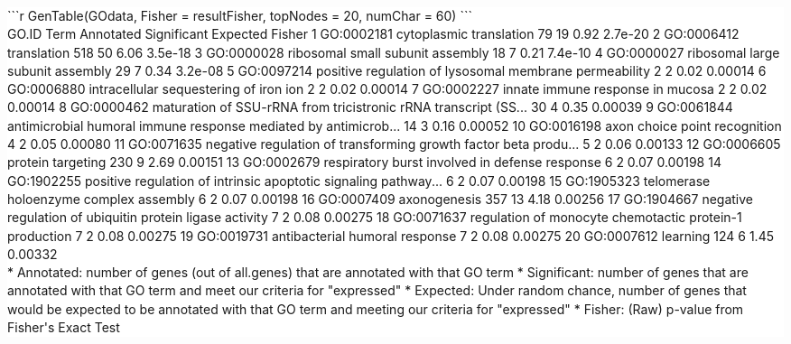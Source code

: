 </div>
```r
	GenTable(GOdata, Fisher = resultFisher, topNodes = 20, numChar = 60)
```

<div class='r_output'>         GO.ID                                                            Term Annotated Significant Expected  Fisher
 1  GO:0002181                                         cytoplasmic translation        79          19     0.92 2.7e-20
 2  GO:0006412                                                     translation       518          50     6.06 3.5e-18
 3  GO:0000028                                ribosomal small subunit assembly        18           7     0.21 7.4e-10
 4  GO:0000027                                ribosomal large subunit assembly        29           7     0.34 3.2e-08
 5  GO:0097214          positive regulation of lysosomal membrane permeability         2           2     0.02 0.00014
 6  GO:0006880                          intracellular sequestering of iron ion         2           2     0.02 0.00014
 7  GO:0002227                                innate immune response in mucosa         2           2     0.02 0.00014
 8  GO:0000462 maturation of SSU-rRNA from tricistronic rRNA transcript (SS...        30           4     0.35 0.00039
 9  GO:0061844 antimicrobial humoral immune response mediated by antimicrob...        14           3     0.16 0.00052
 10 GO:0016198                                   axon choice point recognition         4           2     0.05 0.00080
 11 GO:0071635 negative regulation of transforming growth factor beta produ...         5           2     0.06 0.00133
 12 GO:0006605                                               protein targeting       230           9     2.69 0.00151
 13 GO:0002679                  respiratory burst involved in defense response         6           2     0.07 0.00198
 14 GO:1902255 positive regulation of intrinsic apoptotic signaling pathway...         6           2     0.07 0.00198
 15 GO:1905323                          telomerase holoenzyme complex assembly         6           2     0.07 0.00198
 16 GO:0007409                                                    axonogenesis       357          13     4.18 0.00256
 17 GO:1904667        negative regulation of ubiquitin protein ligase activity         7           2     0.08 0.00275
 18 GO:0071637         regulation of monocyte chemotactic protein-1 production         7           2     0.08 0.00275
 19 GO:0019731                                  antibacterial humoral response         7           2     0.08 0.00275
 20 GO:0007612                                                        learning       124           6     1.45 0.00332
</div>* Annotated: number of genes (out of all.genes) that are annotated with that GO term
* Significant: number of genes that are annotated with that GO term and meet our criteria for "expressed"
* Expected: Under random chance, number of genes that would be expected to be annotated with that GO term and meeting our criteria for "expressed"
* Fisher: (Raw) p-value from Fisher's Exact Test
